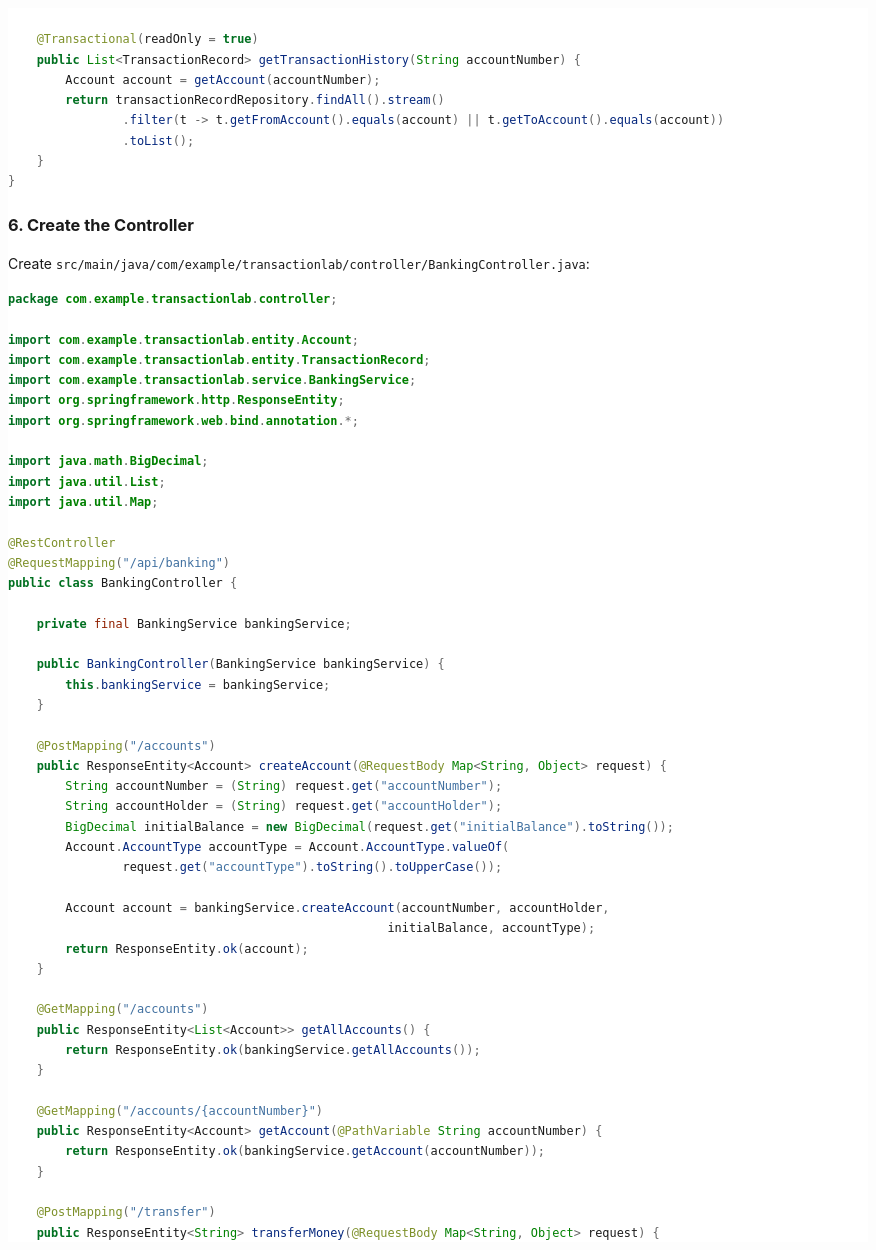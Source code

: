 ```java
    
    @Transactional(readOnly = true)
    public List<TransactionRecord> getTransactionHistory(String accountNumber) {
        Account account = getAccount(accountNumber);
        return transactionRecordRepository.findAll().stream()
                .filter(t -> t.getFromAccount().equals(account) || t.getToAccount().equals(account))
                .toList();
    }
}
```

### 6. Create the Controller
Create `src/main/java/com/example/transactionlab/controller/BankingController.java`:

```java
package com.example.transactionlab.controller;

import com.example.transactionlab.entity.Account;
import com.example.transactionlab.entity.TransactionRecord;
import com.example.transactionlab.service.BankingService;
import org.springframework.http.ResponseEntity;
import org.springframework.web.bind.annotation.*;

import java.math.BigDecimal;
import java.util.List;
import java.util.Map;

@RestController
@RequestMapping("/api/banking")
public class BankingController {
    
    private final BankingService bankingService;
    
    public BankingController(BankingService bankingService) {
        this.bankingService = bankingService;
    }
    
    @PostMapping("/accounts")
    public ResponseEntity<Account> createAccount(@RequestBody Map<String, Object> request) {
        String accountNumber = (String) request.get("accountNumber");
        String accountHolder = (String) request.get("accountHolder");
        BigDecimal initialBalance = new BigDecimal(request.get("initialBalance").toString());
        Account.AccountType accountType = Account.AccountType.valueOf(
                request.get("accountType").toString().toUpperCase());
        
        Account account = bankingService.createAccount(accountNumber, accountHolder, 
                                                     initialBalance, accountType);
        return ResponseEntity.ok(account);
    }
    
    @GetMapping("/accounts")
    public ResponseEntity<List<Account>> getAllAccounts() {
        return ResponseEntity.ok(bankingService.getAllAccounts());
    }
    
    @GetMapping("/accounts/{accountNumber}")
    public ResponseEntity<Account> getAccount(@PathVariable String accountNumber) {
        return ResponseEntity.ok(bankingService.getAccount(accountNumber));
    }
    
    @PostMapping("/transfer")
    public ResponseEntity<String> transferMoney(@RequestBody Map<String, Object> request) {
```